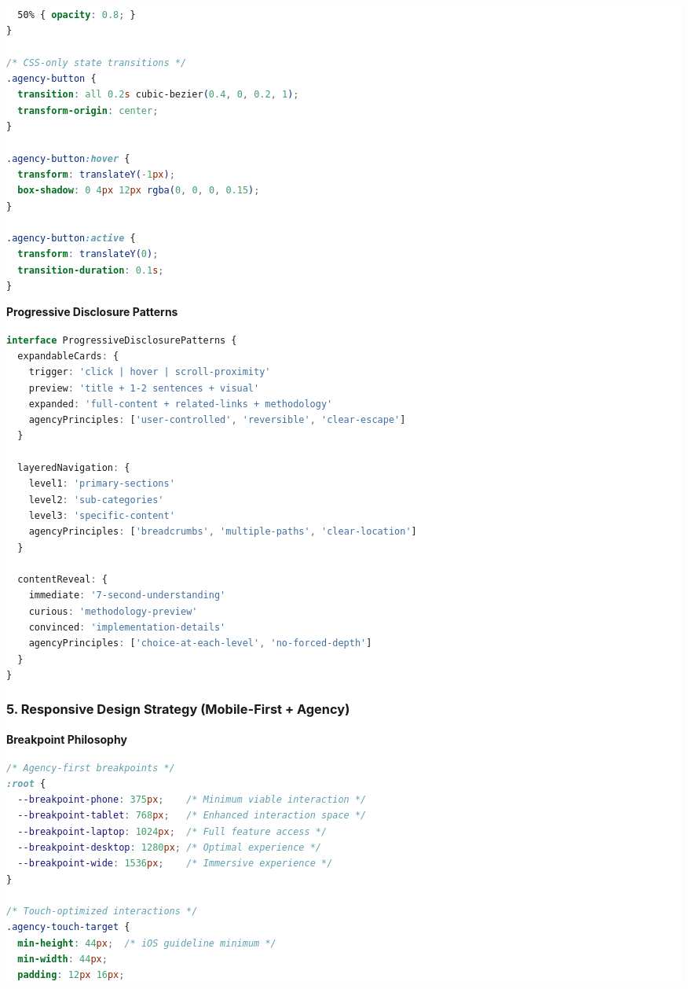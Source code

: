 ```css
  50% { opacity: 0.8; }
}

/* CSS-only state transitions */
.agency-button {
  transition: all 0.2s cubic-bezier(0.4, 0, 0.2, 1);
  transform-origin: center;
}

.agency-button:hover {
  transform: translateY(-1px);
  box-shadow: 0 4px 12px rgba(0, 0, 0, 0.15);
}

.agency-button:active {
  transform: translateY(0);
  transition-duration: 0.1s;
}
```

**Progressive Disclosure Patterns**
```typescript
interface ProgressiveDisclosurePatterns {
  expandableCards: {
    trigger: 'click | hover | scroll-proximity'
    preview: 'title + 1-2 sentences + visual'
    expanded: 'full-content + related-links + methodology'
    agencyPrinciples: ['user-controlled', 'reversible', 'clear-escape']
  }
  
  layeredNavigation: {
    level1: 'primary-sections'
    level2: 'sub-categories'
    level3: 'specific-content'
    agencyPrinciples: ['breadcrumbs', 'multiple-paths', 'clear-location']
  }
  
  contentReveal: {
    immediate: '7-second-understanding'
    curious: 'methodology-preview'
    convinced: 'implementation-details'
    agencyPrinciples: ['choice-at-each-level', 'no-forced-depth']
  }
}
```

### 5. Responsive Design Strategy (Mobile-First + Agency)

**Breakpoint Philosophy**
```css
/* Agency-first breakpoints */
:root {
  --breakpoint-phone: 375px;    /* Minimum viable interaction */
  --breakpoint-tablet: 768px;   /* Enhanced interaction space */
  --breakpoint-laptop: 1024px;  /* Full feature access */
  --breakpoint-desktop: 1280px; /* Optimal experience */
  --breakpoint-wide: 1536px;    /* Immersive experience */
}

/* Touch-optimized interactions */
.agency-touch-target {
  min-height: 44px;  /* iOS guideline minimum */
  min-width: 44px;
  padding: 12px 16px;
```